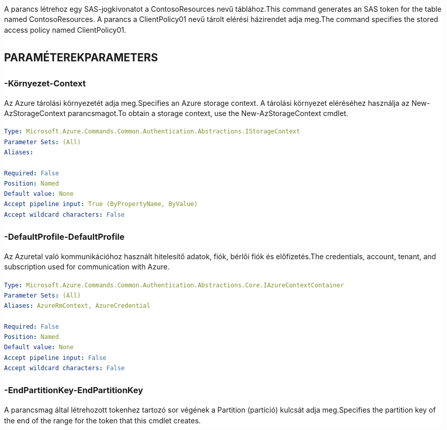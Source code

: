 <span data-ttu-id="ec5fc-117">A parancs létrehoz egy SAS-jogkivonatot a ContosoResources nevű táblához.</span><span class="sxs-lookup"><span data-stu-id="ec5fc-117">This command generates an SAS token for the table named ContosoResources.</span></span>
<span data-ttu-id="ec5fc-118">A parancs a ClientPolicy01 nevű tárolt elérési házirendet adja meg.</span><span class="sxs-lookup"><span data-stu-id="ec5fc-118">The command specifies the stored access policy named ClientPolicy01.</span></span>

## <span data-ttu-id="ec5fc-119">PARAMÉTEREK</span><span class="sxs-lookup"><span data-stu-id="ec5fc-119">PARAMETERS</span></span>

### <span data-ttu-id="ec5fc-120">-Környezet</span><span class="sxs-lookup"><span data-stu-id="ec5fc-120">-Context</span></span>
<span data-ttu-id="ec5fc-121">Az Azure tárolási környezetét adja meg.</span><span class="sxs-lookup"><span data-stu-id="ec5fc-121">Specifies an Azure storage context.</span></span>
<span data-ttu-id="ec5fc-122">A tárolási környezet eléréséhez használja az New-AzStorageContext parancsmagot.</span><span class="sxs-lookup"><span data-stu-id="ec5fc-122">To obtain a storage context, use the New-AzStorageContext cmdlet.</span></span>

```yaml
Type: Microsoft.Azure.Commands.Common.Authentication.Abstractions.IStorageContext
Parameter Sets: (All)
Aliases:

Required: False
Position: Named
Default value: None
Accept pipeline input: True (ByPropertyName, ByValue)
Accept wildcard characters: False
```

### <span data-ttu-id="ec5fc-123">-DefaultProfile</span><span class="sxs-lookup"><span data-stu-id="ec5fc-123">-DefaultProfile</span></span>
<span data-ttu-id="ec5fc-124">Az Azuretal való kommunikációhoz használt hitelesítő adatok, fiók, bérlői fiók és előfizetés.</span><span class="sxs-lookup"><span data-stu-id="ec5fc-124">The credentials, account, tenant, and subscription used for communication with Azure.</span></span>

```yaml
Type: Microsoft.Azure.Commands.Common.Authentication.Abstractions.Core.IAzureContextContainer
Parameter Sets: (All)
Aliases: AzureRmContext, AzureCredential

Required: False
Position: Named
Default value: None
Accept pipeline input: False
Accept wildcard characters: False
```

### <span data-ttu-id="ec5fc-125">-EndPartitionKey</span><span class="sxs-lookup"><span data-stu-id="ec5fc-125">-EndPartitionKey</span></span>
<span data-ttu-id="ec5fc-126">A parancsmag által létrehozott tokenhez tartozó sor végének a Partition (partíció) kulcsát adja meg.</span><span class="sxs-lookup"><span data-stu-id="ec5fc-126">Specifies the partition key of the end of the range for the token that this cmdlet creates.</span></span>
